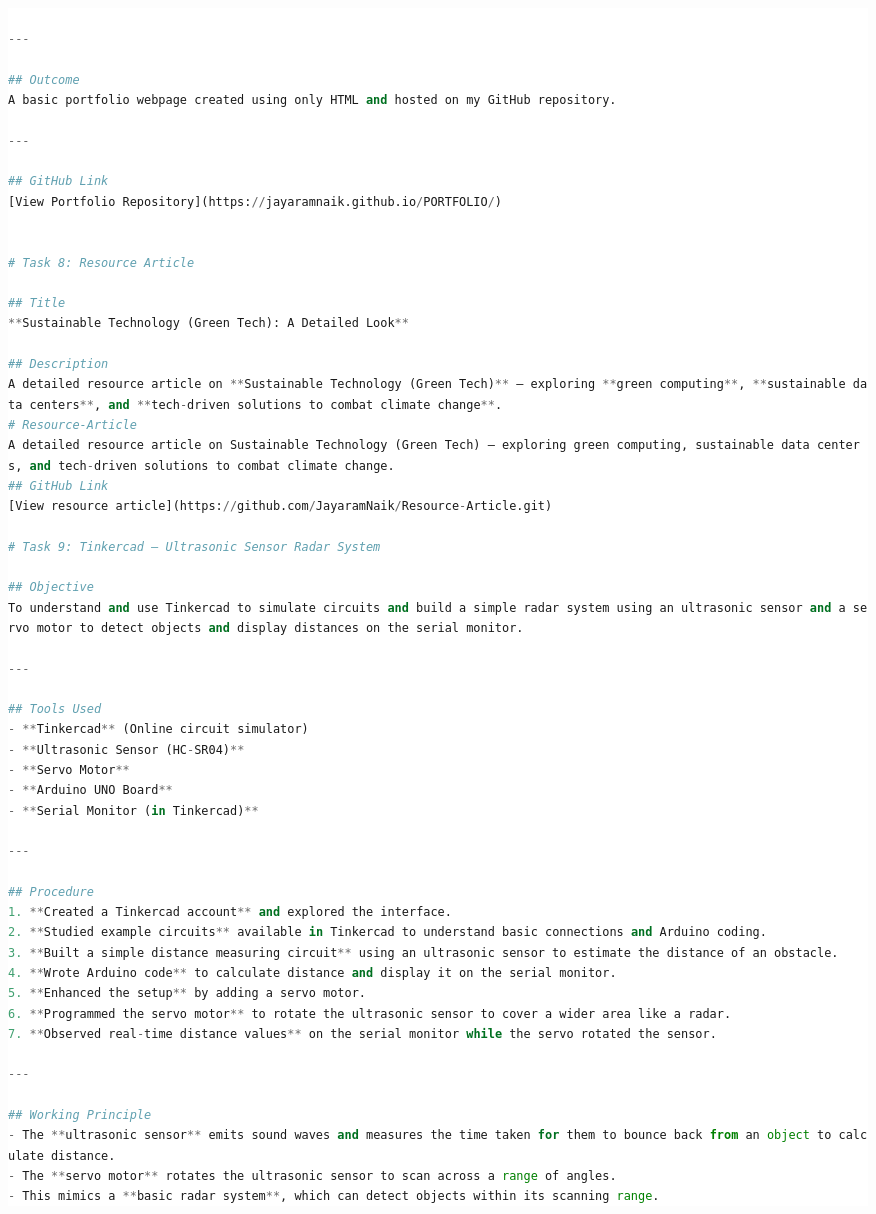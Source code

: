   ```python

---

## Outcome
A basic portfolio webpage created using only HTML and hosted on my GitHub repository.

---

## GitHub Link
[View Portfolio Repository](https://jayaramnaik.github.io/PORTFOLIO/)


# Task 8: Resource Article

## Title
**Sustainable Technology (Green Tech): A Detailed Look**

## Description
A detailed resource article on **Sustainable Technology (Green Tech)** — exploring **green computing**, **sustainable data centers**, and **tech-driven solutions to combat climate change**.
# Resource-Article
A detailed resource article on Sustainable Technology (Green Tech) — exploring green computing, sustainable data centers, and tech-driven solutions to combat climate change.
## GitHub Link
[View resource article](https://github.com/JayaramNaik/Resource-Article.git)

# Task 9: Tinkercad — Ultrasonic Sensor Radar System

## Objective
To understand and use Tinkercad to simulate circuits and build a simple radar system using an ultrasonic sensor and a servo motor to detect objects and display distances on the serial monitor.

---

## Tools Used
- **Tinkercad** (Online circuit simulator)
- **Ultrasonic Sensor (HC-SR04)**
- **Servo Motor**
- **Arduino UNO Board**
- **Serial Monitor (in Tinkercad)**

---

## Procedure
1. **Created a Tinkercad account** and explored the interface.
2. **Studied example circuits** available in Tinkercad to understand basic connections and Arduino coding.
3. **Built a simple distance measuring circuit** using an ultrasonic sensor to estimate the distance of an obstacle.
4. **Wrote Arduino code** to calculate distance and display it on the serial monitor.
5. **Enhanced the setup** by adding a servo motor.
6. **Programmed the servo motor** to rotate the ultrasonic sensor to cover a wider area like a radar.
7. **Observed real-time distance values** on the serial monitor while the servo rotated the sensor.

---

## Working Principle
- The **ultrasonic sensor** emits sound waves and measures the time taken for them to bounce back from an object to calculate distance.  
- The **servo motor** rotates the ultrasonic sensor to scan across a range of angles.  
- This mimics a **basic radar system**, which can detect objects within its scanning range.

  ```